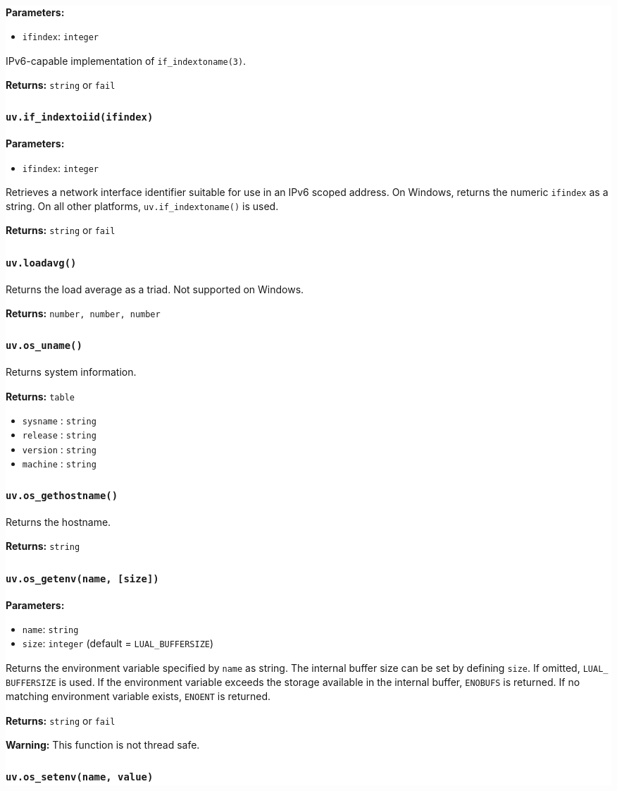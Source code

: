 **Parameters:**
- `ifindex`: `integer`

IPv6-capable implementation of `if_indextoname(3)`.

**Returns:** `string` or `fail`

### `uv.if_indextoiid(ifindex)`

**Parameters:**
- `ifindex`: `integer`

Retrieves a network interface identifier suitable for use in an IPv6 scoped
address. On Windows, returns the numeric `ifindex` as a string. On all other
platforms, `uv.if_indextoname()` is used.

**Returns:** `string` or `fail`

### `uv.loadavg()`

Returns the load average as a triad. Not supported on Windows.

**Returns:** `number, number, number`

### `uv.os_uname()`

Returns system information.

**Returns:** `table`
- `sysname` : `string`
- `release` : `string`
- `version` : `string`
- `machine` : `string`

### `uv.os_gethostname()`

Returns the hostname.

**Returns:** `string`

### `uv.os_getenv(name, [size])`

**Parameters:**
- `name`: `string`
- `size`: `integer` (default = `LUAL_BUFFERSIZE`)

Returns the environment variable specified by `name` as string. The internal
buffer size can be set by defining `size`. If omitted, `LUAL_BUFFERSIZE` is
used. If the environment variable exceeds the storage available in the internal
buffer, `ENOBUFS` is returned. If no matching environment variable exists,
`ENOENT` is returned.

**Returns:** `string` or `fail`

**Warning:** This function is not thread safe.

### `uv.os_setenv(name, value)`


[Error handling]: #error-handling
[Version checking]: #version-checking
[`uv_loop_t`]: #uv_loop_t--event-loop
[`uv_req_t`]: #uv_req_t--request-handle
[`uv_handle_t`]: #uv_handle_t--base-handle
[reference counting]: #reference-counting
[`uv_timer_t`]: #uv_timer_t--timer-handle
[`uv_prepare_t`]: #uv_prepare_t--prepare-handle
[`uv_check_t`]: #uv_check_t--check-handle
[`uv_idle_t`]: #uv_idle_t--idle-handle
[`uv_async_t`]: #uv_async_t--async-handle
[`uv_poll_t`]: #uv_poll_t--poll-handle
[`uv_signal_t`]: #uv_signal_t--signal-handle
[`uv_process_t`]: #uv_process_t--process-handle
[`uv_stream_t`]: #uv_stream_t--stream-handle
[`uv_tcp_t`]: #uv_tcp_t--tcp-handle
[`uv_pipe_t`]: #uv_pipe_t--pipe-handle
[`uv_tty_t`]: #uv_tty_t--tty-handle
[`uv_udp_t`]: #uv_udp_t--udp-handle
[`uv_fs_event_t`]: #uv_fs_event_t--fs-event-handle
[`uv_fs_poll_t`]: #uv_fs_poll_t--fs-poll-handle
[File system operations]: #file-system-operations
[Thread pool work scheduling]: #thread-pool-work-scheduling
[DNS utility functions]: #dns-utility-functions
[Threading and synchronization utilities]: #threading-and-synchronization-utilities
[Miscellaneous utilities]: #miscellaneous-utilities
[luv]: https://github.com/luvit/luv
[luvit]: https://github.com/luvit/luvit
[libuv]: https://github.com/libuv/libuv
[libuv documentation page]: http://docs.libuv.org/
[libuv API documentation]: http://docs.libuv.org/en/v1.x/api.html